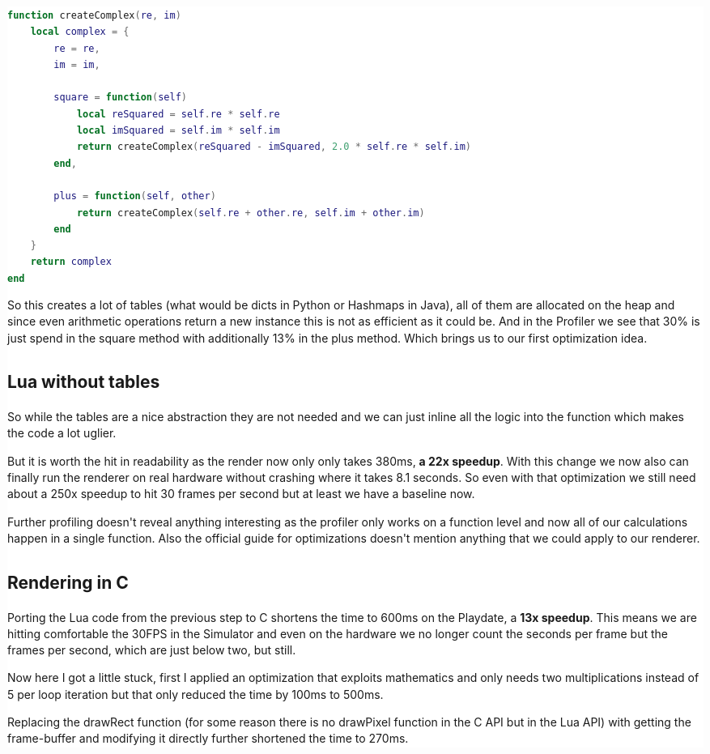 ```lua
function createComplex(re, im)
    local complex = {
        re = re,
        im = im,

        square = function(self)
            local reSquared = self.re * self.re
            local imSquared = self.im * self.im
            return createComplex(reSquared - imSquared, 2.0 * self.re * self.im)
        end,

        plus = function(self, other)
            return createComplex(self.re + other.re, self.im + other.im)
        end
    }
    return complex
end
```

So this creates a lot of tables (what would be dicts in Python or Hashmaps in Java), all of them are allocated on the heap and since even arithmetic operations return a new instance this is not as efficient as it could be. And in the Profiler we see that 30% is just spend in the square method with additionally 13% in the plus method. Which brings us to our first optimization idea.

## Lua without tables

So while the tables are a nice abstraction they are not needed and we can just inline all the logic into the function which makes the code a lot uglier.

But it is worth the hit in readability as the render now only only takes 380ms, **a 22x speedup**. With this change we now also can finally run the renderer on real hardware without crashing where it takes 8.1 seconds. So even with that optimization we still need about a 250x speedup to hit 30 frames per second but at least we have a baseline now.

Further profiling doesn't reveal anything interesting as the profiler only works on a function level and now all of our calculations happen in a single function. Also the official guide for optimizations doesn't mention anything that we could apply to our renderer.

## Rendering in C

Porting the Lua code from the previous step to C shortens the time to 600ms on the Playdate, a **13x speedup**. This means we are hitting comfortable the 30FPS in the Simulator and even on the hardware we no longer count the seconds per frame but the frames per second, which are just below two, but still.

Now here I got a little stuck, first I applied an optimization that exploits mathematics and only needs two multiplications instead of 5 per loop iteration but that only reduced the time by 100ms to 500ms.

Replacing the drawRect function (for some reason there is no drawPixel function in the C API but in the Lua API) with getting the frame-buffer and modifying it directly further shortened the time to 270ms.
